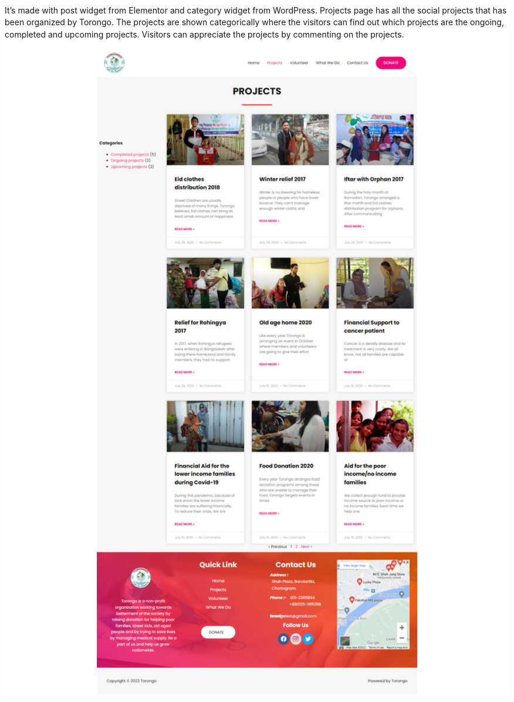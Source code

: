 It’s made with post widget from Elementor and category widget from WordPress. Projects page has all the social projects that has been organized by Torongo. The projects are shown categorically where the visitors can find out which projects are the ongoing, completed and upcoming projects. Visitors can appreciate the projects by commenting on the projects.

<p align="center">
    <img width="800" src="https://github.com/FarhanSyed23/Torongo/blob/main/Screenshots/Projects.png" alt="Projects page">
</p>
